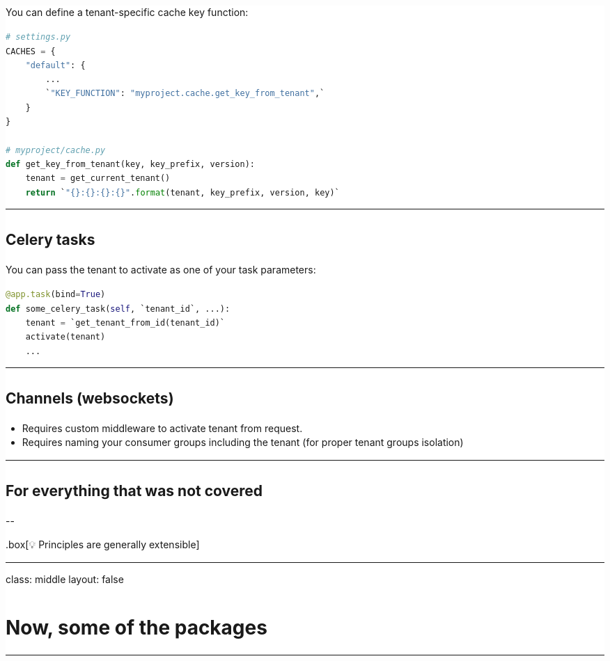You can define a tenant-specific cache key function:

```python
# settings.py
CACHES = {
    "default": {
        ...
        `"KEY_FUNCTION": "myproject.cache.get_key_from_tenant",`
    }
}

# myproject/cache.py
def get_key_from_tenant(key, key_prefix, version):
    tenant = get_current_tenant()
    return `"{}:{}:{}:{}".format(tenant, key_prefix, version, key)`
```

---

## Celery tasks

You can pass the tenant to activate as one of your task parameters:

```python
@app.task(bind=True)
def some_celery_task(self, `tenant_id`, ...):
    tenant = `get_tenant_from_id(tenant_id)`
    activate(tenant)
    ...
```

---

## Channels (websockets)

-   Requires custom middleware to activate tenant from request.
-   Requires naming your consumer groups including the tenant (for proper tenant groups isolation)

---

## For everything that was not covered

--

.box[💡 Principles are generally extensible]

---

class: middle
layout: false

# Now, some of the packages

---